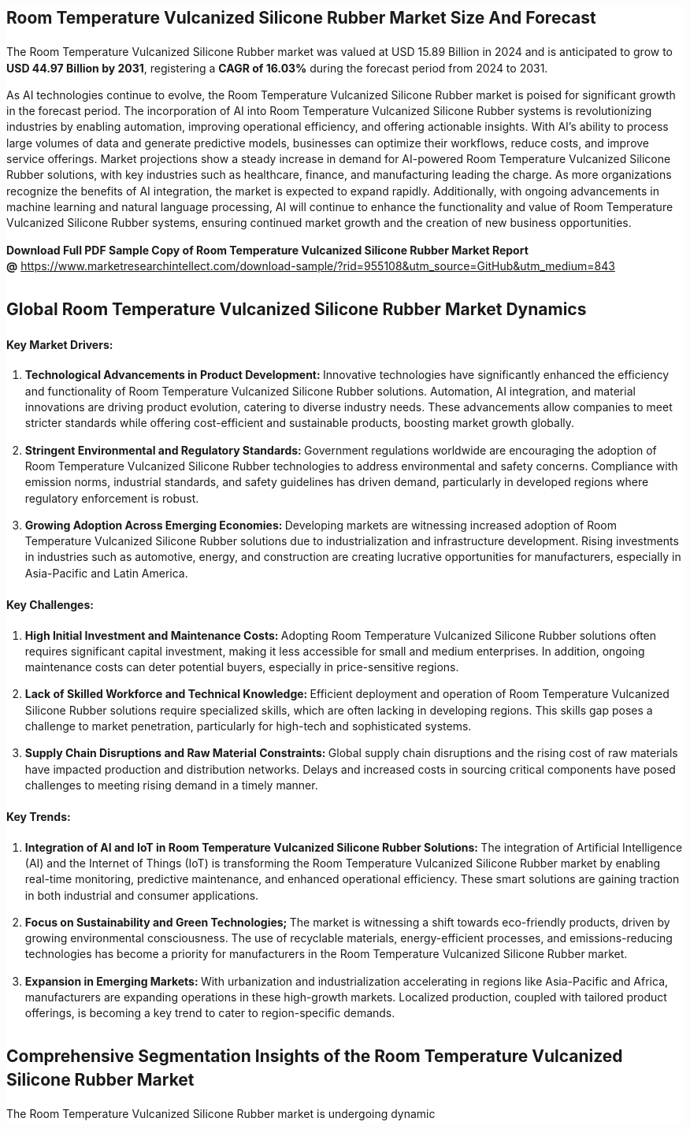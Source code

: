 <h2>Room Temperature Vulcanized Silicone Rubber Market Size And Forecast</h2><p>The Room Temperature Vulcanized Silicone Rubber market was valued at USD 15.89 Billion in 2024 and is anticipated to grow to <strong>USD 44.97 Billion by 2031</strong>, registering a <strong>CAGR of 16.03%</strong> during the forecast period from 2024 to 2031.</p><p>As AI technologies continue to evolve, the Room Temperature Vulcanized Silicone Rubber market is poised for significant growth in the forecast period. The incorporation of AI into Room Temperature Vulcanized Silicone Rubber systems is revolutionizing industries by enabling automation, improving operational efficiency, and offering actionable insights. With AI’s ability to process large volumes of data and generate predictive models, businesses can optimize their workflows, reduce costs, and improve service offerings. Market projections show a steady increase in demand for AI-powered Room Temperature Vulcanized Silicone Rubber solutions, with key industries such as healthcare, finance, and manufacturing leading the charge. As more organizations recognize the benefits of AI integration, the market is expected to expand rapidly. Additionally, with ongoing advancements in machine learning and natural language processing, AI will continue to enhance the functionality and value of Room Temperature Vulcanized Silicone Rubber systems, ensuring continued market growth and the creation of new business opportunities.</p><p><strong>Download Full PDF Sample Copy of Room Temperature Vulcanized Silicone Rubber Market Report @</strong>&nbsp;<a href="https://www.marketresearchintellect.com/download-sample/?rid=955108&amp;utm_source=GitHub&amp;utm_medium=843">https://www.marketresearchintellect.com/download-sample/?rid=955108&amp;utm_source=GitHub&amp;utm_medium=843</a></p><h2>Global Room Temperature Vulcanized Silicone Rubber Market Dynamics</h2><h4><strong>Key Market Drivers:</strong></h4><ol><li><p><strong>Technological Advancements in Product Development:&nbsp;</strong>Innovative technologies have significantly enhanced the efficiency and functionality of Room Temperature Vulcanized Silicone Rubber solutions. Automation, AI integration, and material innovations are driving product evolution, catering to diverse industry needs. These advancements allow companies to meet stricter standards while offering cost-efficient and sustainable products, boosting market growth globally.</p></li><li><p><strong>Stringent Environmental and Regulatory Standards:&nbsp;</strong>Government regulations worldwide are encouraging the adoption of Room Temperature Vulcanized Silicone Rubber technologies to address environmental and safety concerns. Compliance with emission norms, industrial standards, and safety guidelines has driven demand, particularly in developed regions where regulatory enforcement is robust.</p></li><li><p><strong>Growing Adoption Across Emerging Economies:&nbsp;</strong>Developing markets are witnessing increased adoption of Room Temperature Vulcanized Silicone Rubber solutions due to industrialization and infrastructure development. Rising investments in industries such as automotive, energy, and construction are creating lucrative opportunities for manufacturers, especially in Asia-Pacific and Latin America.</p></li></ol><h4><strong>Key Challenges:</strong></h4><ol><li><p><strong>High Initial Investment and Maintenance Costs:&nbsp;</strong>Adopting Room Temperature Vulcanized Silicone Rubber solutions often requires significant capital investment, making it less accessible for small and medium enterprises. In addition, ongoing maintenance costs can deter potential buyers, especially in price-sensitive regions.</p></li><li><p><strong>Lack of Skilled Workforce and Technical Knowledge:&nbsp;</strong>Efficient deployment and operation of Room Temperature Vulcanized Silicone Rubber solutions require specialized skills, which are often lacking in developing regions. This skills gap poses a challenge to market penetration, particularly for high-tech and sophisticated systems.</p></li><li><p><strong>Supply Chain Disruptions and Raw Material Constraints:&nbsp;</strong>Global supply chain disruptions and the rising cost of raw materials have impacted production and distribution networks. Delays and increased costs in sourcing critical components have posed challenges to meeting rising demand in a timely manner.</p></li></ol><h4><strong>Key Trends:</strong></h4><ol><li><p><strong>Integration of AI and IoT in Room Temperature Vulcanized Silicone Rubber Solutions:&nbsp;</strong>The integration of Artificial Intelligence (AI) and the Internet of Things (IoT) is transforming the Room Temperature Vulcanized Silicone Rubber market by enabling real-time monitoring, predictive maintenance, and enhanced operational efficiency. These smart solutions are gaining traction in both industrial and consumer applications.</p></li><li><p><strong>Focus on Sustainability and Green Technologies;&nbsp;</strong>The market is witnessing a shift towards eco-friendly products, driven by growing environmental consciousness. The use of recyclable materials, energy-efficient processes, and emissions-reducing technologies has become a priority for manufacturers in the Room Temperature Vulcanized Silicone Rubber market.</p></li><li><p><strong>Expansion in Emerging Markets:&nbsp;</strong>With urbanization and industrialization accelerating in regions like Asia-Pacific and Africa, manufacturers are expanding operations in these high-growth markets. Localized production, coupled with tailored product offerings, is becoming a key trend to cater to region-specific demands.</p></li></ol><div class="article-main__content" data-test-id="publishing-text-block"><h2>Comprehensive Segmentation Insights of the Room Temperature Vulcanized Silicone Rubber Market</h2><p>The Room Temperature Vulcanized Silicone Rubber market is undergoing dynamic